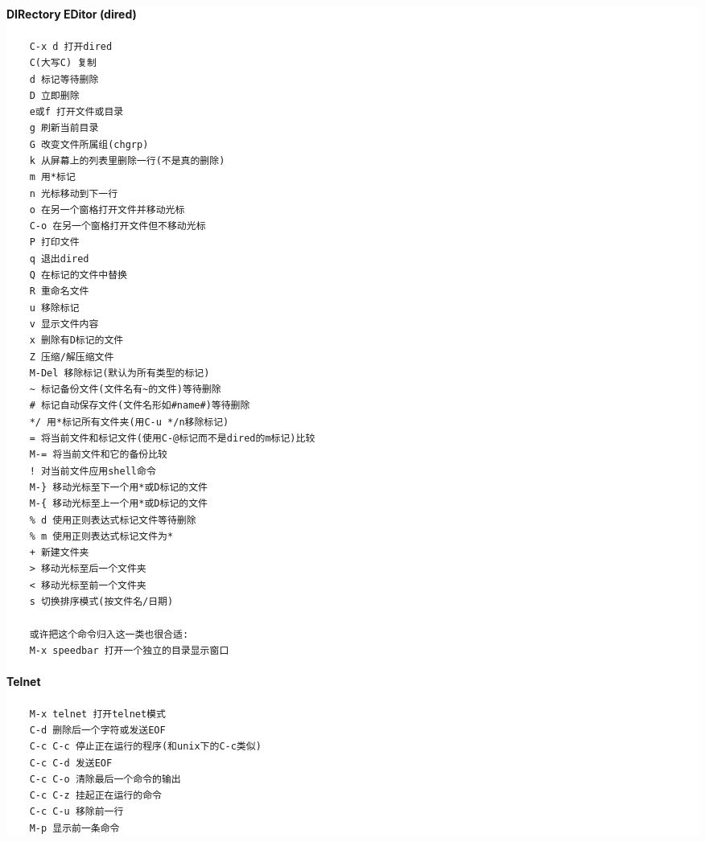 #### DIRectory EDitor (dired)
        C-x d 打开dired
        C(大写C) 复制
        d 标记等待删除
        D 立即删除
        e或f 打开文件或目录
        g 刷新当前目录
        G 改变文件所属组(chgrp)
        k 从屏幕上的列表里删除一行(不是真的删除)
        m 用*标记
        n 光标移动到下一行
        o 在另一个窗格打开文件并移动光标
        C-o 在另一个窗格打开文件但不移动光标
        P 打印文件
        q 退出dired
        Q 在标记的文件中替换
        R 重命名文件
        u 移除标记
        v 显示文件内容
        x 删除有D标记的文件
        Z 压缩/解压缩文件
        M-Del 移除标记(默认为所有类型的标记)
        ~ 标记备份文件(文件名有~的文件)等待删除
        # 标记自动保存文件(文件名形如#name#)等待删除
        */ 用*标记所有文件夹(用C-u */n移除标记)
        = 将当前文件和标记文件(使用C-@标记而不是dired的m标记)比较
        M-= 将当前文件和它的备份比较
        ! 对当前文件应用shell命令
        M-} 移动光标至下一个用*或D标记的文件
        M-{ 移动光标至上一个用*或D标记的文件
        % d 使用正则表达式标记文件等待删除
        % m 使用正则表达式标记文件为*
        + 新建文件夹
        > 移动光标至后一个文件夹
        < 移动光标至前一个文件夹
        s 切换排序模式(按文件名/日期)
          
        或许把这个命令归入这一类也很合适:
        M-x speedbar 打开一个独立的目录显示窗口
          
#### Telnet
        M-x telnet 打开telnet模式
        C-d 删除后一个字符或发送EOF
        C-c C-c 停止正在运行的程序(和unix下的C-c类似)
        C-c C-d 发送EOF
        C-c C-o 清除最后一个命令的输出
        C-c C-z 挂起正在运行的命令
        C-c C-u 移除前一行
        M-p 显示前一条命令
          